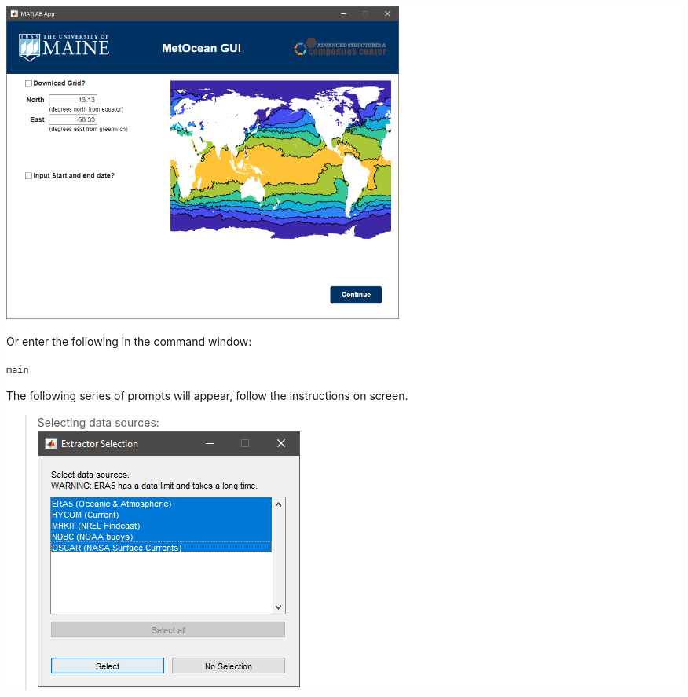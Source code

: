 <img src="images/app.PNG" width="500">

Or enter the following in the command window:

```bash
main
```

The following series of prompts will appear, follow the instructions on screen.

>Selecting data sources:\
![pick extractors](images/pickExtractors.PNG)
